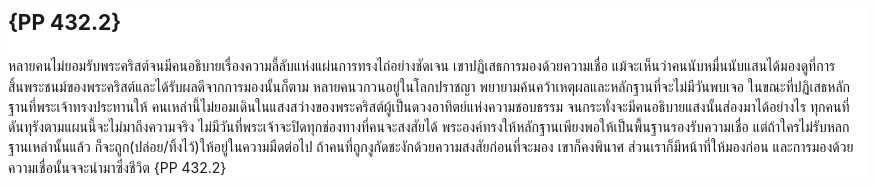 ## {PP 432.2}

หลายคนไม่ยอมรับพระคริสต์จนมีคนอธิบายเรื่องความลี้ลับแห่งแผ่นการทรงไถ่อย่างชัดเจน เขาปฏิเสธการมองด้วยความเชื่อ แม้จะเห็นว่าคนนับหมื่นนับแสนได้มองดูที่การสิ้นพระชนม์ของพระคริสต์และได้รับผลดีจากการมองนั้นก็ตาม หลายคนวกวนอยู่ในโลกปราชญา พยายามค้นคว้าเหตุผลและหลักฐานที่จะไม่มีวันพบเจอ ในขณะที่ปฏิเสธหลักฐานที่พระเจ้าทรงประทานให้ คนเหล่านี้ไม่ยอมเดินในแสงสว่างของพระคริสต์ผู้เป็นดวงอาทิตย์แห่งความชอบธรรม จนกระทั่งจะมีคนอธิบายแสงนั้นส่องมาได้อย่างไร ทุกคนที่ดันทุรังตามแผนนี้จะไม่มาถึงความจริง ไม่มีวันที่พระเจ้าจะปิดทุกช่องทางที่คนจะสงสัยได้ พระองค์ทรงให้หลักฐานเพียงพอให้เป็นพื้นฐานรองรับความเชื่อ แต่ถ้าใครไม่รับหลกฐานเหล่านั้นแล้ว ก็จะถูก(ปล่อย/ทิ้งไว้)ให้อยู่ในความมืดต่อไป ถ้าคนที่ถูกงูกัดชะงักด้วยความสงสัยก่อนที่จะมอง เขาก็คงพินาศ ส่วนเราก็มีหน้าที่ให้มองก่อน และการมองด้วยความเชื่อนั้นจจะนำมาซึ่งชีวิต {PP 432.2}